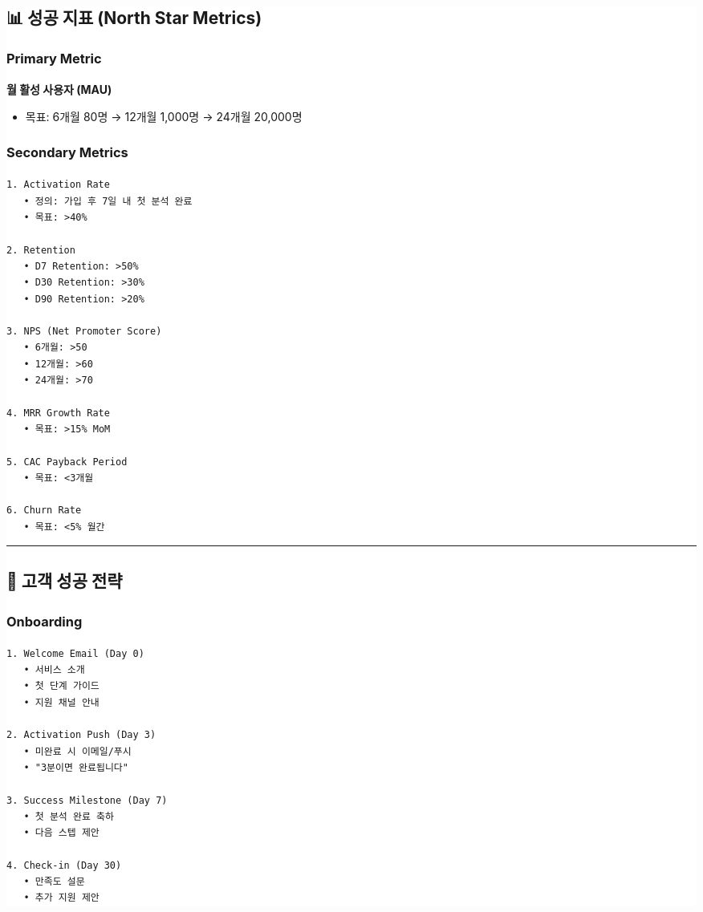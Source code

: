 
## 📊 성공 지표 (North Star Metrics)

### Primary Metric
**월 활성 사용자 (MAU)**
- 목표: 6개월 80명 → 12개월 1,000명 → 24개월 20,000명

### Secondary Metrics
```
1. Activation Rate
   • 정의: 가입 후 7일 내 첫 분석 완료
   • 목표: >40%

2. Retention
   • D7 Retention: >50%
   • D30 Retention: >30%
   • D90 Retention: >20%

3. NPS (Net Promoter Score)
   • 6개월: >50
   • 12개월: >60
   • 24개월: >70

4. MRR Growth Rate
   • 목표: >15% MoM

5. CAC Payback Period
   • 목표: <3개월

6. Churn Rate
   • 목표: <5% 월간
```

---

## 🎯 고객 성공 전략

### Onboarding
```
1. Welcome Email (Day 0)
   • 서비스 소개
   • 첫 단계 가이드
   • 지원 채널 안내

2. Activation Push (Day 3)
   • 미완료 시 이메일/푸시
   • "3분이면 완료됩니다"

3. Success Milestone (Day 7)
   • 첫 분석 완료 축하
   • 다음 스텝 제안

4. Check-in (Day 30)
   • 만족도 설문
   • 추가 지원 제안
```
